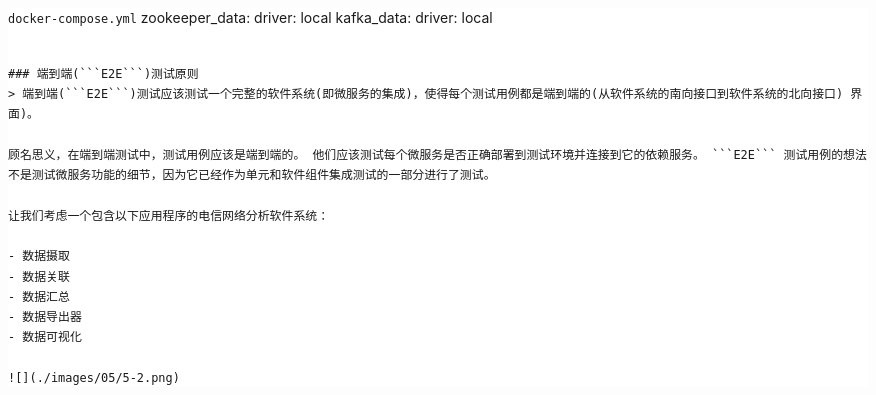```docker-compose.yml```
  zookeeper_data:
    driver: local
  kafka_data:
    driver: local
```

### 端到端(```E2E```)测试原则
> 端到端(```E2E```)测试应该测试一个完整的软件系统(即微服务的集成)，使得每个测试用例都是端到端的(从软件系统的南向接口到软件系统的北向接口) 界面)。

顾名思义，在端到端测试中，测试用例应该是端到端的。 他们应该测试每个微服务是否正确部署到测试环境并连接到它的依赖服务。 ```E2E``` 测试用例的想法不是测试微服务功能的细节，因为它已经作为单元和软件组件集成测试的一部分进行了测试。

让我们考虑一个包含以下应用程序的电信网络分析软件系统：

- 数据摄取
- 数据关联
- 数据汇总
- 数据导出器
- 数据可视化

![](./images/05/5-2.png)
